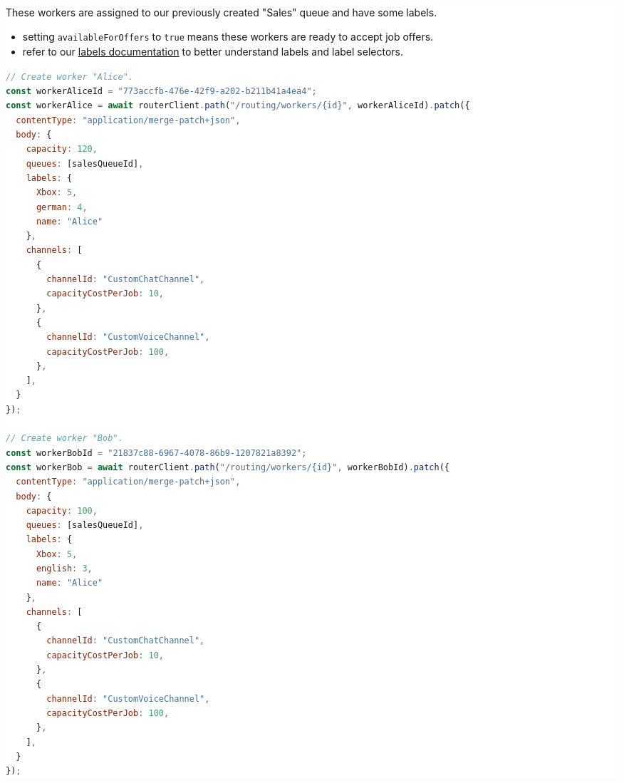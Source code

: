 These workers are assigned to our previously created "Sales" queue and have some labels.

- setting `availableForOffers` to `true` means these workers are ready to accept job offers.
- refer to our [labels documentation](https://learn.microsoft.com/azure/communication-services/concepts/router/concepts#labels) to better understand labels and label selectors.

```js
// Create worker "Alice".
const workerAliceId = "773accfb-476e-42f9-a202-b211b41a4ea4";
const workerAlice = await routerClient.path("/routing/workers/{id}", workerAliceId).patch({
  contentType: "application/merge-patch+json",
  body: {
    capacity: 120,
    queues: [salesQueueId],
    labels: {
      Xbox: 5,
      german: 4,
      name: "Alice"
    },
    channels: [
      {
        channelId: "CustomChatChannel",
        capacityCostPerJob: 10,
      },
      {
        channelId: "CustomVoiceChannel",
        capacityCostPerJob: 100,
      },
    ],
  }
});

// Create worker "Bob".
const workerBobId = "21837c88-6967-4078-86b9-1207821a8392";
const workerBob = await routerClient.path("/routing/workers/{id}", workerBobId).patch({
  contentType: "application/merge-patch+json",
  body: {
    capacity: 100,
    queues: [salesQueueId],
    labels: {
      Xbox: 5,
      english: 3,
      name: "Alice"
    },
    channels: [
      {
        channelId: "CustomChatChannel",
        capacityCostPerJob: 10,
      },
      {
        channelId: "CustomVoiceChannel",
        capacityCostPerJob: 100,
      },
    ],
  }
});
```
